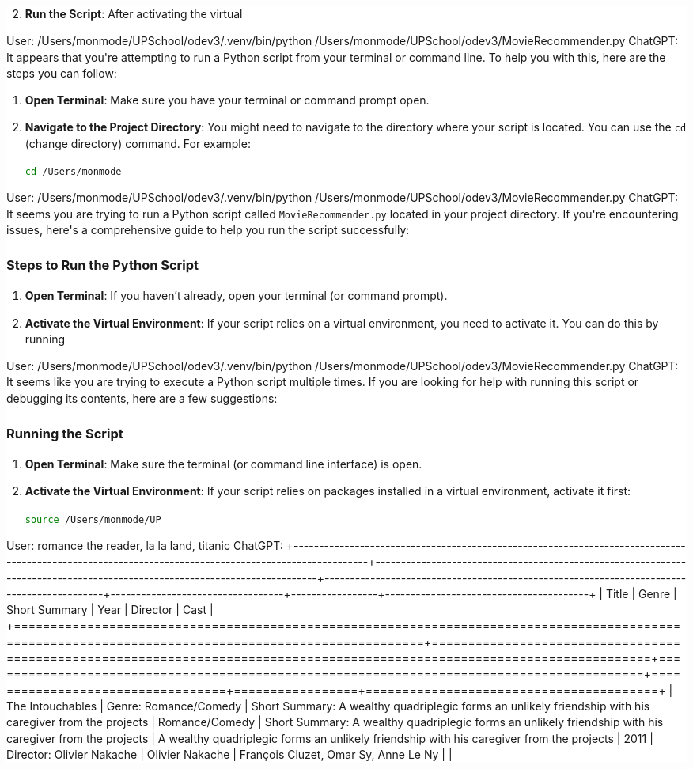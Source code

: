 2. **Run the Script**: After activating the virtual

User: /Users/monmode/UPSchool/odev3/.venv/bin/python /Users/monmode/UPSchool/odev3/MovieRecommender.py
ChatGPT: It appears that you're attempting to run a Python script from your terminal or command line. To help you with this, here are the steps you can follow:

1. **Open Terminal**: Make sure you have your terminal or command prompt open.

2. **Navigate to the Project Directory**: You might need to navigate to the directory where your script is located. You can use the `cd` (change directory) command. For example:
   ```bash
   cd /Users/monmode

User: /Users/monmode/UPSchool/odev3/.venv/bin/python /Users/monmode/UPSchool/odev3/MovieRecommender.py
ChatGPT: It seems you are trying to run a Python script called `MovieRecommender.py` located in your project directory. If you're encountering issues, here's a comprehensive guide to help you run the script successfully:

### Steps to Run the Python Script

1. **Open Terminal**: If you haven’t already, open your terminal (or command prompt).

2. **Activate the Virtual Environment**: If your script relies on a virtual environment, you need to activate it. You can do this by running

User: /Users/monmode/UPSchool/odev3/.venv/bin/python /Users/monmode/UPSchool/odev3/MovieRecommender.py
ChatGPT: It seems like you are trying to execute a Python script multiple times. If you are looking for help with running this script or debugging its contents, here are a few suggestions:

### Running the Script

1. **Open Terminal**: Make sure the terminal (or command line interface) is open.
  
2. **Activate the Virtual Environment**:
   If your script relies on packages installed in a virtual environment, activate it first:
   ```bash
   source /Users/monmode/UP

User: romance the reader, la la land, titanic
ChatGPT: +----------------------------------------------------------------------------------------------------------------------------------------------------+--------------------------------------------------------------------------------------------------------------------------+------------------------------------------------------------------------------------------+----------------------------------+-----------------+----------------------------------------+
| Title                                                                                                                                              | Genre                                                                                                                    | Short Summary                                                                            | Year                             | Director        | Cast                                   |
+====================================================================================================================================================+==========================================================================================================================+==========================================================================================+==================================+=================+========================================+
| The Intouchables | Genre: Romance/Comedy | Short Summary: A wealthy quadriplegic forms an unlikely friendship with his caregiver from the projects | Romance/Comedy | Short Summary: A wealthy quadriplegic forms an unlikely friendship with his caregiver from the projects | A wealthy quadriplegic forms an unlikely friendship with his caregiver from the projects | 2011 | Director: Olivier Nakache | Olivier Nakache | François Cluzet, Omar Sy, Anne Le Ny | |
   ```